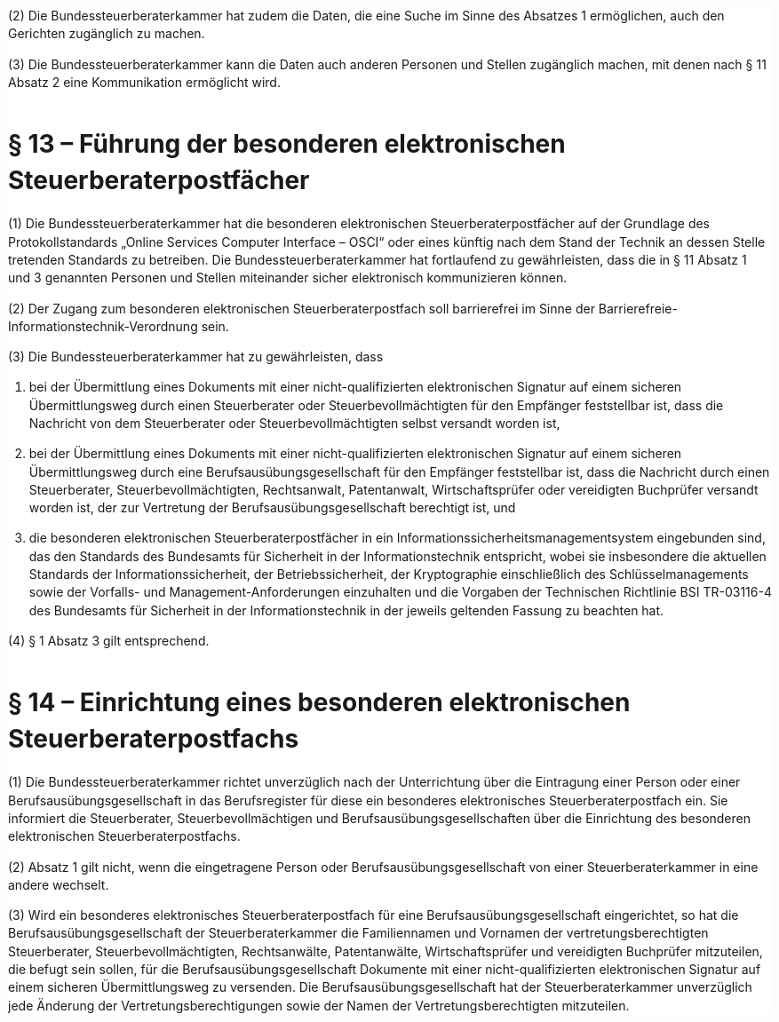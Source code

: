 (2) Die Bundessteuerberaterkammer hat zudem die Daten, die eine Suche im Sinne des Absatzes 1 ermöglichen, auch den Gerichten zugänglich zu machen.

(3) Die Bundessteuerberaterkammer kann die Daten auch anderen Personen und Stellen zugänglich machen, mit denen nach § 11 Absatz 2 eine Kommunikation ermöglicht wird.

# § 13 – Führung der besonderen elektronischen Steuerberaterpostfächer

(1) Die Bundessteuerberaterkammer hat die besonderen elektronischen Steuerberaterpostfächer auf der Grundlage des Protokollstandards „Online Services Computer Interface – OSCI“ oder eines künftig nach dem Stand der Technik an dessen Stelle tretenden Standards zu betreiben. Die Bundessteuerberaterkammer hat fortlaufend zu gewährleisten, dass die in § 11 Absatz 1 und 3 genannten Personen und Stellen miteinander sicher elektronisch kommunizieren können.

(2) Der Zugang zum besonderen elektronischen Steuerberaterpostfach soll barrierefrei im Sinne der Barrierefreie-Informationstechnik-Verordnung sein.

(3) Die Bundessteuerberaterkammer hat zu gewährleisten, dass

1. bei der Übermittlung eines Dokuments mit einer nicht-qualifizierten elektronischen Signatur auf einem sicheren Übermittlungsweg durch einen Steuerberater oder Steuerbevollmächtigten für den Empfänger feststellbar ist, dass die Nachricht von dem Steuerberater oder Steuerbevollmächtigten selbst versandt worden ist,

2. bei der Übermittlung eines Dokuments mit einer nicht-qualifizierten elektronischen Signatur auf einem sicheren Übermittlungsweg durch eine Berufsausübungsgesellschaft für den Empfänger feststellbar ist, dass die Nachricht durch einen Steuerberater, Steuerbevollmächtigten, Rechtsanwalt, Patentanwalt, Wirtschaftsprüfer oder vereidigten Buchprüfer versandt worden ist, der zur Vertretung der Berufsausübungsgesellschaft berechtigt ist, und

3. die besonderen elektronischen Steuerberaterpostfächer in ein Informationssicherheitsmanagementsystem eingebunden sind, das den Standards des Bundesamts für Sicherheit in der Informationstechnik entspricht, wobei sie insbesondere die aktuellen Standards der Informationssicherheit, der Betriebssicherheit, der Kryptographie einschließlich des Schlüsselmanagements sowie der Vorfalls- und Management-Anforderungen einzuhalten und die Vorgaben der Technischen Richtlinie BSI TR-03116-4 des Bundesamts für Sicherheit in der Informationstechnik in der jeweils geltenden Fassung zu beachten hat.

(4) § 1 Absatz 3 gilt entsprechend.

# § 14 – Einrichtung eines besonderen elektronischen Steuerberaterpostfachs

(1) Die Bundessteuerberaterkammer richtet unverzüglich nach der Unterrichtung über die Eintragung einer Person oder einer Berufsausübungsgesellschaft in das Berufsregister für diese ein besonderes elektronisches Steuerberaterpostfach ein. Sie informiert die Steuerberater, Steuerbevollmächtigen und Berufsausübungsgesellschaften über die Einrichtung des besonderen elektronischen Steuerberaterpostfachs.

(2) Absatz 1 gilt nicht, wenn die eingetragene Person oder Berufsausübungsgesellschaft von einer Steuerberaterkammer in eine andere wechselt.

(3) Wird ein besonderes elektronisches Steuerberaterpostfach für eine Berufsausübungsgesellschaft eingerichtet, so hat die Berufsausübungsgesellschaft der Steuerberaterkammer die Familiennamen und Vornamen der vertretungsberechtigten Steuerberater, Steuerbevollmächtigten, Rechtsanwälte, Patentanwälte, Wirtschaftsprüfer und vereidigten Buchprüfer mitzuteilen, die befugt sein sollen, für die Berufsausübungsgesellschaft Dokumente mit einer nicht-qualifizierten elektronischen Signatur auf einem sicheren Übermittlungsweg zu versenden. Die Berufsausübungsgesellschaft hat der Steuerberaterkammer unverzüglich jede Änderung der Vertretungsberechtigungen sowie der Namen der Vertretungsberechtigten mitzuteilen.
